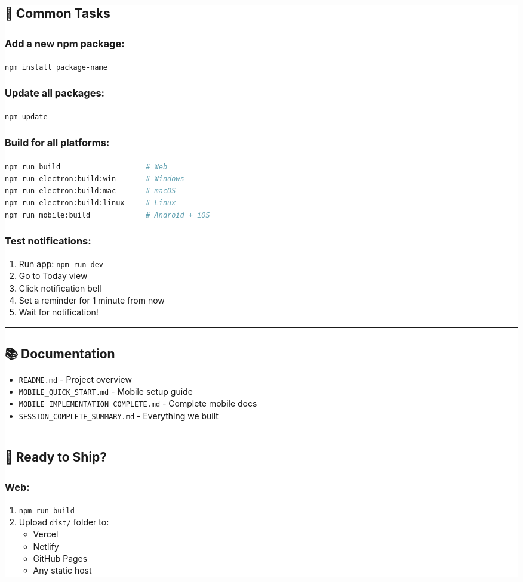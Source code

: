 
## 🎯 Common Tasks

### Add a new npm package:
```bash
npm install package-name
```

### Update all packages:
```bash
npm update
```

### Build for all platforms:
```bash
npm run build                    # Web
npm run electron:build:win       # Windows
npm run electron:build:mac       # macOS
npm run electron:build:linux     # Linux
npm run mobile:build             # Android + iOS
```

### Test notifications:
1. Run app: `npm run dev`
2. Go to Today view
3. Click notification bell
4. Set a reminder for 1 minute from now
5. Wait for notification!

---

## 📚 Documentation

- `README.md` - Project overview
- `MOBILE_QUICK_START.md` - Mobile setup guide
- `MOBILE_IMPLEMENTATION_COMPLETE.md` - Complete mobile docs
- `SESSION_COMPLETE_SUMMARY.md` - Everything we built

---

## 🚀 Ready to Ship?

### Web:
1. `npm run build`
2. Upload `dist/` folder to:
   - Vercel
   - Netlify
   - GitHub Pages
   - Any static host
